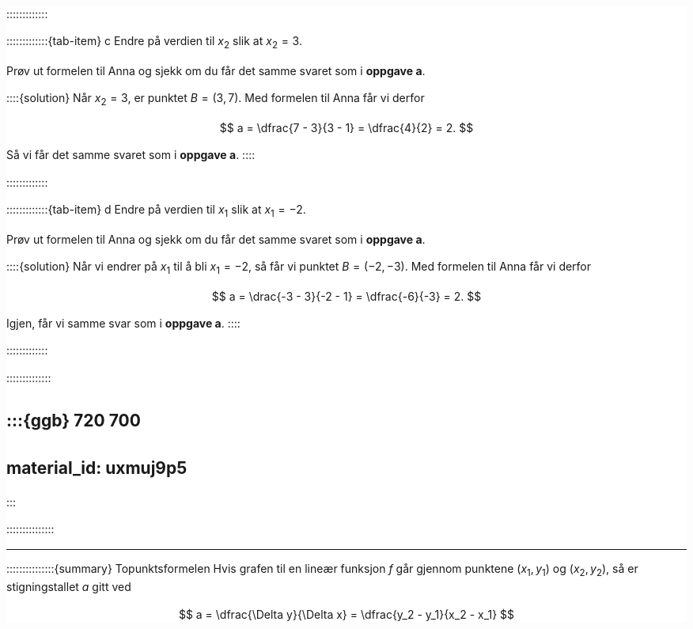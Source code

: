 :::::::::::::

:::::::::::::{tab-item} c
Endre på verdien til $x_2$ slik at $x_2 = 3$. 

Prøv ut formelen til Anna og sjekk om du får det samme svaret som i **oppgave a**. 

::::{solution}
Når $x_2 = 3$, er punktet $B = (3, 7)$. Med formelen til Anna får vi derfor

$$
a = \dfrac{7 - 3}{3 - 1} = \dfrac{4}{2} = 2.
$$

Så vi får det samme svaret som i **oppgave a**.
::::

:::::::::::::


:::::::::::::{tab-item} d
Endre på verdien til $x_1$ slik at $x_1 = -2$. 

Prøv ut formelen til Anna og sjekk om du får det samme svaret som i **oppgave a**. 

::::{solution}
Når vi endrer på $x_1$ til å bli $x_1 = -2$, så får vi punktet $B = (-2, -3)$. Med formelen til Anna får vi derfor

$$
a = \drac{-3 - 3}{-2 - 1} = \dfrac{-6}{-3} = 2.
$$

Igjen, får vi samme svar som i **oppgave a**.
::::

:::::::::::::

::::::::::::::


:::{ggb} 720 700
---
material_id: uxmuj9p5
---
:::

:::::::::::::::


---



:::::::::::::::{summary} Topunktsformelen
Hvis grafen til en lineær funksjon $f$ går gjennom punktene $(x_1, y_1)$ og $(x_2, y_2)$, så er stigningstallet $a$ gitt ved 

$$
a = \dfrac{\Delta y}{\Delta x} = \dfrac{y_2 - y_1}{x_2 - x_1}
$$
